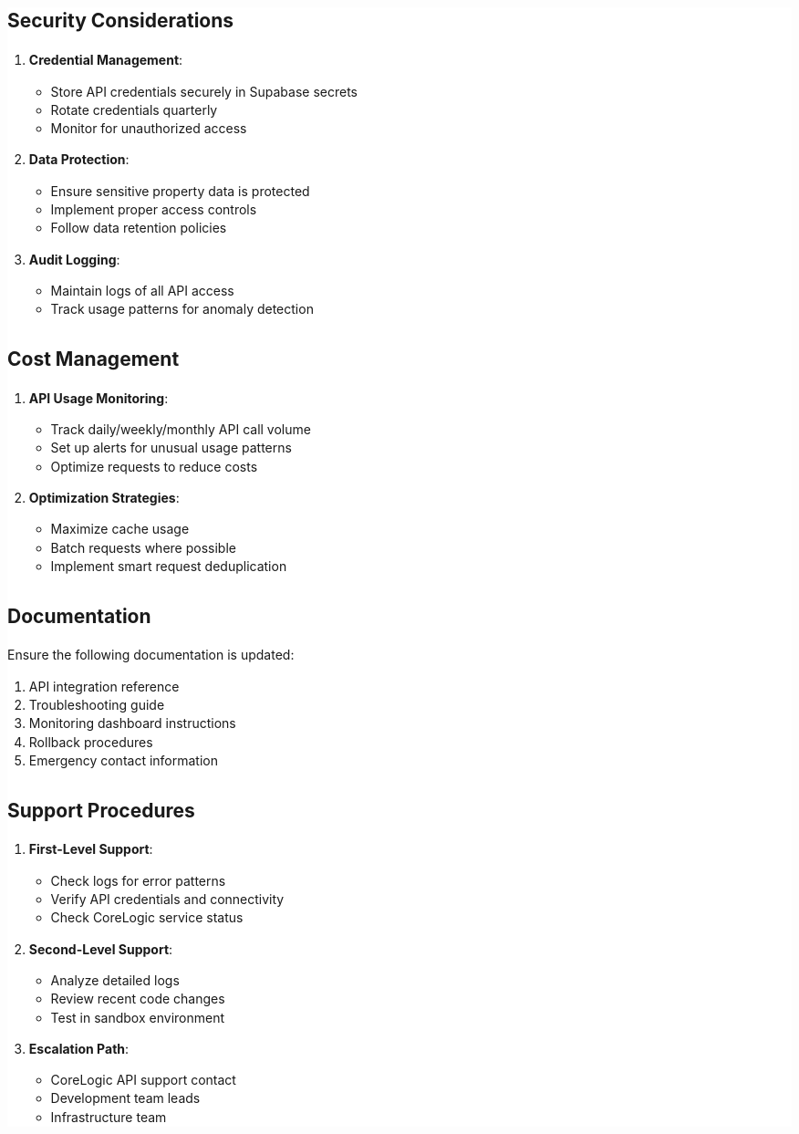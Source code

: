 ## Security Considerations

1. **Credential Management**:
   - Store API credentials securely in Supabase secrets
   - Rotate credentials quarterly
   - Monitor for unauthorized access

2. **Data Protection**:
   - Ensure sensitive property data is protected
   - Implement proper access controls
   - Follow data retention policies

3. **Audit Logging**:
   - Maintain logs of all API access
   - Track usage patterns for anomaly detection

## Cost Management

1. **API Usage Monitoring**:
   - Track daily/weekly/monthly API call volume
   - Set up alerts for unusual usage patterns
   - Optimize requests to reduce costs

2. **Optimization Strategies**:
   - Maximize cache usage
   - Batch requests where possible
   - Implement smart request deduplication

## Documentation

Ensure the following documentation is updated:

1. API integration reference
2. Troubleshooting guide
3. Monitoring dashboard instructions
4. Rollback procedures
5. Emergency contact information

## Support Procedures

1. **First-Level Support**:
   - Check logs for error patterns
   - Verify API credentials and connectivity
   - Check CoreLogic service status

2. **Second-Level Support**:
   - Analyze detailed logs
   - Review recent code changes
   - Test in sandbox environment

3. **Escalation Path**:
   - CoreLogic API support contact
   - Development team leads
   - Infrastructure team 